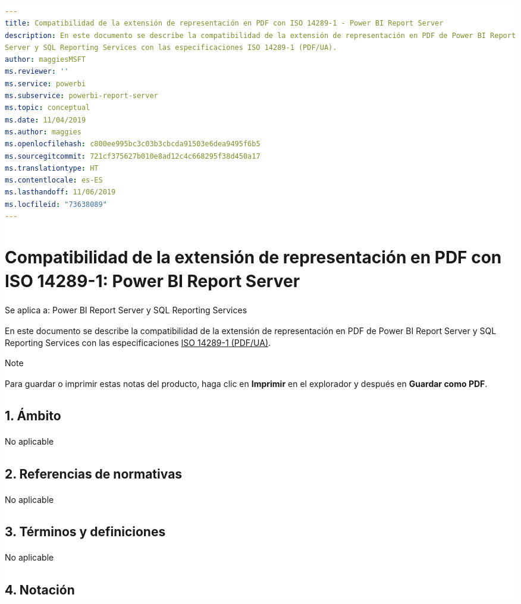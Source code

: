 ```yaml
---
title: Compatibilidad de la extensión de representación en PDF con ISO 14289-1 - Power BI Report Server
description: En este documento se describe la compatibilidad de la extensión de representación en PDF de Power BI Report Server y SQL Reporting Services con las especificaciones ISO 14289-1 (PDF/UA).
author: maggiesMSFT
ms.reviewer: ''
ms.service: powerbi
ms.subservice: powerbi-report-server
ms.topic: conceptual
ms.date: 11/04/2019
ms.author: maggies
ms.openlocfilehash: c800ee995bc3c03b3cbcda91503e6dea9495f6b5
ms.sourcegitcommit: 721cf375627b010e8ad12c4c668295f38d450a17
ms.translationtype: HT
ms.contentlocale: es-ES
ms.lasthandoff: 11/06/2019
ms.locfileid: "73638089"
---
```

# <a name="pdf-rendering-extension-conformance-to-iso-14289-1---power-bi-report-server"></a>Compatibilidad de la extensión de representación en PDF con ISO 14289-1: Power BI Report Server 

Se aplica a: Power BI Report Server y SQL Reporting Services

En este documento se describe la compatibilidad de la extensión de representación en PDF de Power BI Report Server y SQL Reporting Services con las especificaciones [ISO 14289-1 (PDF/UA)](https://www.pdfa.org/publication/pdfua-in-a-nutshell/).

> [!NOTE]
> Para guardar o imprimir estas notas del producto, haga clic en **Imprimir** en el explorador y después en **Guardar como PDF**.

## <a name="1--scope"></a>1.  Ámbito

No aplicable

## <a name="2--normative-references"></a>2.  Referencias de normativas

No aplicable

## <a name="3--terms-and-definitions"></a>3.  Términos y definiciones

No aplicable

## <a name="4--notation"></a>4.  Notación
